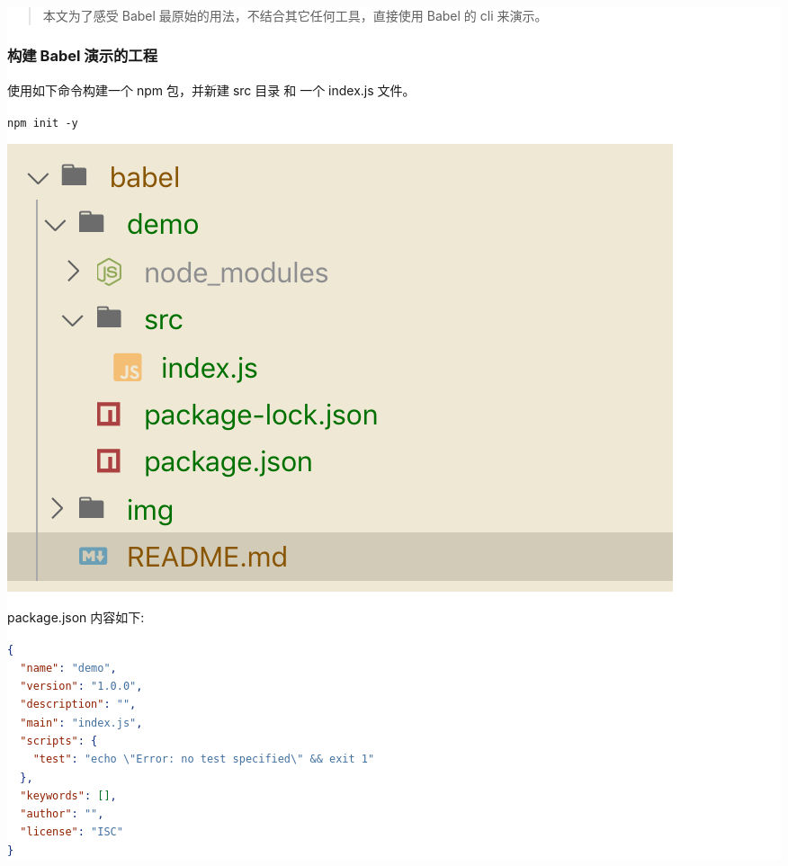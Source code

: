 > 本文为了感受 Babel 最原始的用法，不结合其它任何工具，直接使用 Babel 的 cli 来演示。

### 构建 Babel 演示的工程

使用如下命令构建一个 npm 包，并新建 src 目录 和 一个 index.js 文件。

```
npm init -y
```
![](./img/demo.png)

package.json 内容如下:

``` json
{
  "name": "demo",
  "version": "1.0.0",
  "description": "",
  "main": "index.js",
  "scripts": {
    "test": "echo \"Error: no test specified\" && exit 1"
  },
  "keywords": [],
  "author": "",
  "license": "ISC"
}
```
